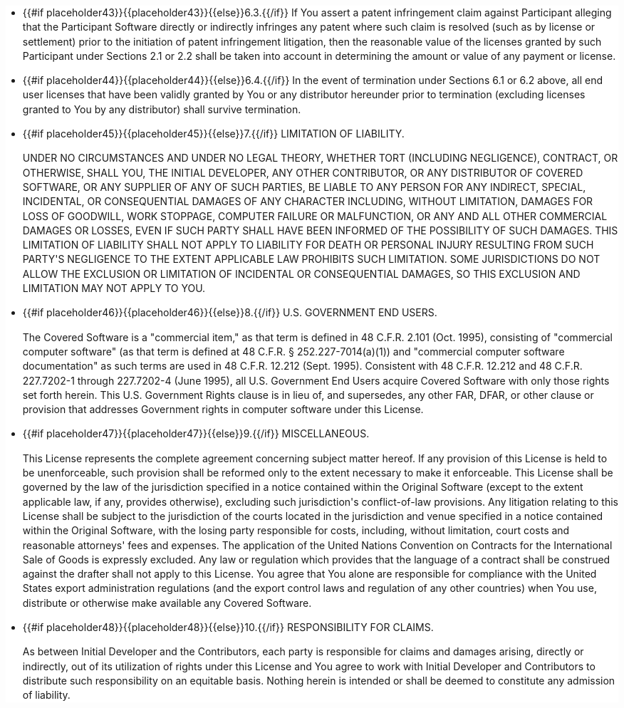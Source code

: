   * {{#if placeholder43}}{{placeholder43}}{{else}}6.3.{{/if}} If You assert a patent infringement claim against Participant alleging that the Participant Software directly or indirectly infringes any patent where such claim is resolved (such as by license or settlement) prior to the initiation of patent infringement litigation, then the reasonable value of the licenses granted by such Participant under Sections 2.1 or 2.2 shall be taken into account in determining the amount or value of any payment or license.
  * {{#if placeholder44}}{{placeholder44}}{{else}}6.4.{{/if}} In the event of termination under Sections 6.1 or 6.2 above, all end user licenses that have been validly granted by You or any distributor hereunder prior to termination (excluding licenses granted to You by any distributor) shall survive termination.

* {{#if placeholder45}}{{placeholder45}}{{else}}7.{{/if}} LIMITATION OF LIABILITY.

  UNDER NO CIRCUMSTANCES AND UNDER NO LEGAL THEORY, WHETHER TORT (INCLUDING NEGLIGENCE), CONTRACT, OR OTHERWISE, SHALL YOU, THE INITIAL DEVELOPER, ANY OTHER CONTRIBUTOR, OR ANY DISTRIBUTOR OF COVERED SOFTWARE, OR ANY SUPPLIER OF ANY OF SUCH PARTIES, BE LIABLE TO ANY PERSON FOR ANY INDIRECT, SPECIAL, INCIDENTAL, OR CONSEQUENTIAL DAMAGES OF ANY CHARACTER INCLUDING, WITHOUT LIMITATION, DAMAGES FOR LOSS OF GOODWILL, WORK STOPPAGE, COMPUTER FAILURE OR MALFUNCTION, OR ANY AND ALL OTHER COMMERCIAL DAMAGES OR LOSSES, EVEN IF SUCH PARTY SHALL HAVE BEEN INFORMED OF THE POSSIBILITY OF SUCH DAMAGES. THIS LIMITATION OF LIABILITY SHALL NOT APPLY TO LIABILITY FOR DEATH OR PERSONAL INJURY RESULTING FROM SUCH PARTY'S NEGLIGENCE TO THE EXTENT APPLICABLE LAW PROHIBITS SUCH LIMITATION. SOME JURISDICTIONS DO NOT ALLOW THE EXCLUSION OR LIMITATION OF INCIDENTAL OR CONSEQUENTIAL DAMAGES, SO THIS EXCLUSION AND LIMITATION MAY NOT APPLY TO YOU.

* {{#if placeholder46}}{{placeholder46}}{{else}}8.{{/if}} U.S. GOVERNMENT END USERS.

  The Covered Software is a &quot;commercial item,&quot; as that term is defined in 48 C.F.R. 2.101 (Oct. 1995), consisting of &quot;commercial computer software&quot; (as that term is defined at 48 C.F.R. § 252.227-7014(a)(1)) and &quot;commercial computer software documentation&quot; as such terms are used in 48 C.F.R. 12.212 (Sept. 1995). Consistent with 48 C.F.R. 12.212 and 48 C.F.R. 227.7202-1 through 227.7202-4 (June 1995), all U.S. Government End Users acquire Covered Software with only those rights set forth herein. This U.S. Government Rights clause is in lieu of, and supersedes, any other FAR, DFAR, or other clause or provision that addresses Government rights in computer software under this License.

* {{#if placeholder47}}{{placeholder47}}{{else}}9.{{/if}} MISCELLANEOUS.

  This License represents the complete agreement concerning subject matter hereof. If any provision of this License is held to be unenforceable, such provision shall be reformed only to the extent necessary to make it enforceable. This License shall be governed by the law of the jurisdiction specified in a notice contained within the Original Software (except to the extent applicable law, if any, provides otherwise), excluding such jurisdiction's conflict-of-law provisions. Any litigation relating to this License shall be subject to the jurisdiction of the courts located in the jurisdiction and venue specified in a notice contained within the Original Software, with the losing party responsible for costs, including, without limitation, court costs and reasonable attorneys' fees and expenses. The application of the United Nations Convention on Contracts for the International Sale of Goods is expressly excluded. Any law or regulation which provides that the language of a contract shall be construed against the drafter shall not apply to this License. You agree that You alone are responsible for compliance with the United States export administration regulations (and the export control laws and regulation of any other countries) when You use, distribute or otherwise make available any Covered Software.

* {{#if placeholder48}}{{placeholder48}}{{else}}10.{{/if}} RESPONSIBILITY FOR CLAIMS.

  As between Initial Developer and the Contributors, each party is responsible for claims and damages arising, directly or indirectly, out of its utilization of rights under this License and You agree to work with Initial Developer and Contributors to distribute such responsibility on an equitable basis. Nothing herein is intended or shall be deemed to constitute any admission of liability.
